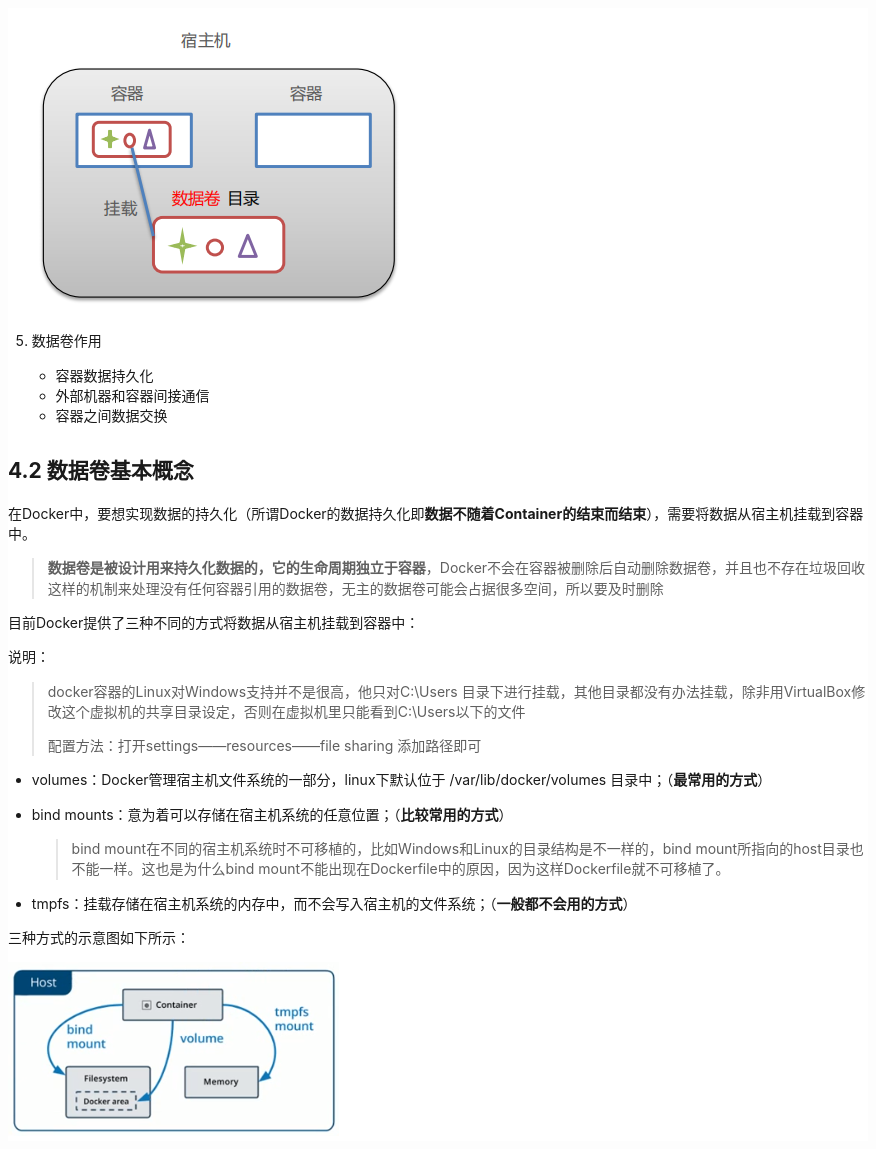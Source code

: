    ![](img/docker/宿主03.png)

5. 数据卷作用

   - 容器数据持久化
   - 外部机器和容器间接通信
   - 容器之间数据交换

## 4.2 数据卷基本概念

在Docker中，要想实现数据的持久化（所谓Docker的数据持久化即**数据不随着Container的结束而结束**），需要将数据从宿主机挂载到容器中。

> **数据卷是被设计用来持久化数据的，它的生命周期独立于容器**，Docker不会在容器被删除后自动删除数据卷，并且也不存在垃圾回收这样的机制来处理没有任何容器引用的数据卷，无主的数据卷可能会占据很多空间，所以要及时删除

目前Docker提供了三种不同的方式将数据从宿主机挂载到容器中：

说明：

> docker容器的Linux对Windows支持并不是很高，他只对C:\Users 目录下进行挂载，其他目录都没有办法挂载，除非用VirtualBox修改这个虚拟机的共享目录设定，否则在虚拟机里只能看到C:\Users以下的文件
>
> 配置方法：打开settings——resources——file sharing 添加路径即可

- volumes：Docker管理宿主机文件系统的一部分，linux下默认位于 /var/lib/docker/volumes 目录中；（**最常用的方式**）

- bind mounts：意为着可以存储在宿主机系统的任意位置；（**比较常用的方式**）

  > bind mount在不同的宿主机系统时不可移植的，比如Windows和Linux的目录结构是不一样的，bind mount所指向的host目录也不能一样。这也是为什么bind mount不能出现在Dockerfile中的原因，因为这样Dockerfile就不可移植了。

- tmpfs：挂载存储在宿主机系统的内存中，而不会写入宿主机的文件系统；（**一般都不会用的方式**）

三种方式的示意图如下所示：

![](img/docker/挂载.png)
